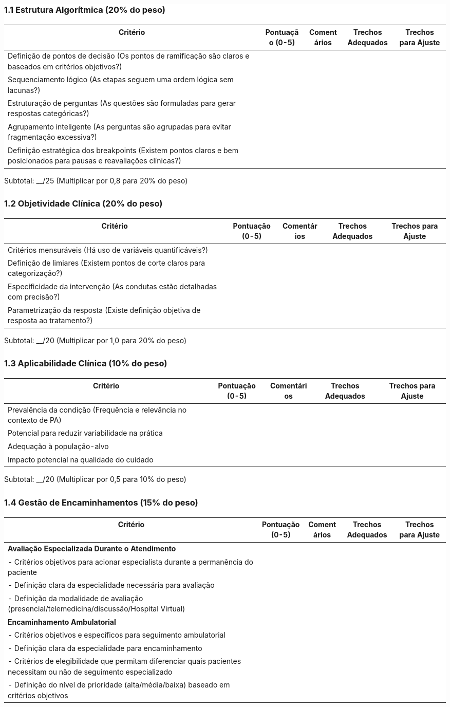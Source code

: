 ### 1.1 Estrutura Algorítmica (20% do peso)

| Critério | Pontuação (0-5) | Comentários | Trechos Adequados | Trechos para Ajuste |
|----------|-----------------|-------------|-------------------|---------------------|
| Definição de pontos de decisão (Os pontos de ramificação são claros e baseados em critérios objetivos?) | | | | |
| Sequenciamento lógico (As etapas seguem uma ordem lógica sem lacunas?) | | | | |
| Estruturação de perguntas (As questões são formuladas para gerar respostas categóricas?) | | | | |
| Agrupamento inteligente (As perguntas são agrupadas para evitar fragmentação excessiva?) | | | | |
| Definição estratégica dos breakpoints (Existem pontos claros e bem posicionados para pausas e reavaliações clínicas?) | | | | |

Subtotal: __/25 (Multiplicar por 0,8 para 20% do peso)

### 1.2 Objetividade Clínica (20% do peso)

| Critério | Pontuação (0-5) | Comentários | Trechos Adequados | Trechos para Ajuste |
|----------|-----------------|-------------|-------------------|---------------------|
| Critérios mensuráveis (Há uso de variáveis quantificáveis?) | | | | |
| Definição de limiares (Existem pontos de corte claros para categorização?) | | | | |
| Especificidade da intervenção (As condutas estão detalhadas com precisão?) | | | | |
| Parametrização da resposta (Existe definição objetiva de resposta ao tratamento?) | | | | |

Subtotal: __/20 (Multiplicar por 1,0 para 20% do peso)

### 1.3 Aplicabilidade Clínica (10% do peso)

| Critério | Pontuação (0-5) | Comentários | Trechos Adequados | Trechos para Ajuste |
|----------|-----------------|-------------|-------------------|---------------------|
| Prevalência da condição (Frequência e relevância no contexto de PA) | | | | |
| Potencial para reduzir variabilidade na prática | | | | |
| Adequação à população-alvo | | | | |
| Impacto potencial na qualidade do cuidado | | | | |

Subtotal: __/20 (Multiplicar por 0,5 para 10% do peso)

### 1.4 Gestão de Encaminhamentos (15% do peso)

| Critério | Pontuação (0-5) | Comentários | Trechos Adequados | Trechos para Ajuste |
|----------|-----------------|-------------|-------------------|---------------------|
| **Avaliação Especializada Durante o Atendimento** | | | | |
| - Critérios objetivos para acionar especialista durante a permanência do paciente | | | | |
| - Definição clara da especialidade necessária para avaliação | | | | |
| - Definição da modalidade de avaliação (presencial/telemedicina/discussão/Hospital Virtual) | | | | |
| **Encaminhamento Ambulatorial** | | | | |
| - Critérios objetivos e específicos para seguimento ambulatorial | | | | |
| - Definição clara da especialidade para encaminhamento | | | | |
| - Critérios de elegibilidade que permitam diferenciar quais pacientes necessitam ou não de seguimento especializado | | | | |
| - Definição do nível de prioridade (alta/média/baixa) baseado em critérios objetivos | | | | |
